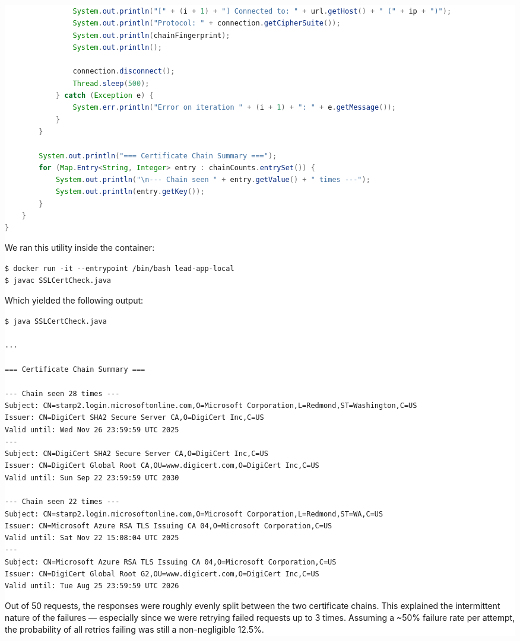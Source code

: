 ```java
                System.out.println("[" + (i + 1) + "] Connected to: " + url.getHost() + " (" + ip + ")");
                System.out.println("Protocol: " + connection.getCipherSuite());
                System.out.println(chainFingerprint);
                System.out.println();

                connection.disconnect();
                Thread.sleep(500);
            } catch (Exception e) {
                System.err.println("Error on iteration " + (i + 1) + ": " + e.getMessage());
            }
        }

        System.out.println("=== Certificate Chain Summary ===");
        for (Map.Entry<String, Integer> entry : chainCounts.entrySet()) {
            System.out.println("\n--- Chain seen " + entry.getValue() + " times ---");
            System.out.println(entry.getKey());
        }
    }
}
```
We ran this utility inside the container:
```
$ docker run -it --entrypoint /bin/bash lead-app-local
$ javac SSLCertCheck.java
```

Which yielded the following output:
```
$ java SSLCertCheck.java

...

=== Certificate Chain Summary ===

--- Chain seen 28 times ---
Subject: CN=stamp2.login.microsoftonline.com,O=Microsoft Corporation,L=Redmond,ST=Washington,C=US
Issuer: CN=DigiCert SHA2 Secure Server CA,O=DigiCert Inc,C=US
Valid until: Wed Nov 26 23:59:59 UTC 2025
---
Subject: CN=DigiCert SHA2 Secure Server CA,O=DigiCert Inc,C=US
Issuer: CN=DigiCert Global Root CA,OU=www.digicert.com,O=DigiCert Inc,C=US
Valid until: Sun Sep 22 23:59:59 UTC 2030

--- Chain seen 22 times ---
Subject: CN=stamp2.login.microsoftonline.com,O=Microsoft Corporation,L=Redmond,ST=WA,C=US
Issuer: CN=Microsoft Azure RSA TLS Issuing CA 04,O=Microsoft Corporation,C=US
Valid until: Sat Nov 22 15:08:04 UTC 2025
---
Subject: CN=Microsoft Azure RSA TLS Issuing CA 04,O=Microsoft Corporation,C=US
Issuer: CN=DigiCert Global Root G2,OU=www.digicert.com,O=DigiCert Inc,C=US
Valid until: Tue Aug 25 23:59:59 UTC 2026
```
Out of 50 requests, the responses were roughly evenly split between the two certificate chains. This explained the intermittent nature of the failures — especially since we were retrying failed requests up to 3 times. Assuming a ~50% failure rate per attempt, the probability of all retries failing was still a non-negligible 12.5%.

